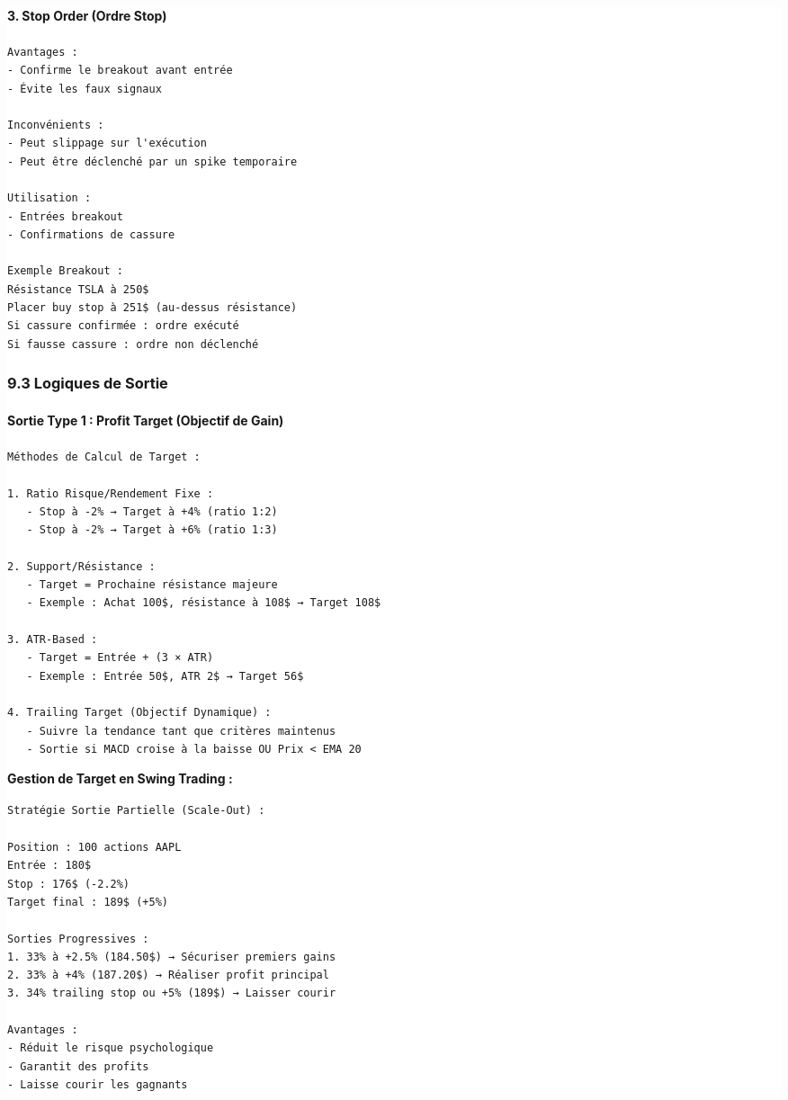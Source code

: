 #### 3. Stop Order (Ordre Stop)
```
Avantages :
- Confirme le breakout avant entrée
- Évite les faux signaux

Inconvénients :
- Peut slippage sur l'exécution
- Peut être déclenché par un spike temporaire

Utilisation :
- Entrées breakout
- Confirmations de cassure

Exemple Breakout :
Résistance TSLA à 250$
Placer buy stop à 251$ (au-dessus résistance)
Si cassure confirmée : ordre exécuté
Si fausse cassure : ordre non déclenché
```

### 9.3 Logiques de Sortie

#### Sortie Type 1 : Profit Target (Objectif de Gain)

```
Méthodes de Calcul de Target :

1. Ratio Risque/Rendement Fixe :
   - Stop à -2% → Target à +4% (ratio 1:2)
   - Stop à -2% → Target à +6% (ratio 1:3)

2. Support/Résistance :
   - Target = Prochaine résistance majeure
   - Exemple : Achat 100$, résistance à 108$ → Target 108$

3. ATR-Based :
   - Target = Entrée + (3 × ATR)
   - Exemple : Entrée 50$, ATR 2$ → Target 56$

4. Trailing Target (Objectif Dynamique) :
   - Suivre la tendance tant que critères maintenus
   - Sortie si MACD croise à la baisse OU Prix < EMA 20
```

**Gestion de Target en Swing Trading :**

```
Stratégie Sortie Partielle (Scale-Out) :

Position : 100 actions AAPL
Entrée : 180$
Stop : 176$ (-2.2%)
Target final : 189$ (+5%)

Sorties Progressives :
1. 33% à +2.5% (184.50$) → Sécuriser premiers gains
2. 33% à +4% (187.20$) → Réaliser profit principal
3. 34% trailing stop ou +5% (189$) → Laisser courir

Avantages :
- Réduit le risque psychologique
- Garantit des profits
- Laisse courir les gagnants
```
